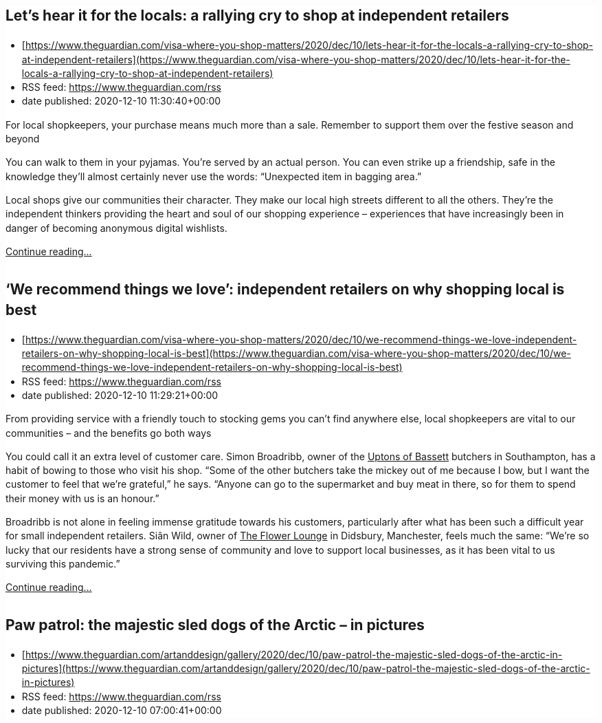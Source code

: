 ## Let’s hear it for the locals: a rallying cry to shop at independent retailers
 - [https://www.theguardian.com/visa-where-you-shop-matters/2020/dec/10/lets-hear-it-for-the-locals-a-rallying-cry-to-shop-at-independent-retailers](https://www.theguardian.com/visa-where-you-shop-matters/2020/dec/10/lets-hear-it-for-the-locals-a-rallying-cry-to-shop-at-independent-retailers)
 - RSS feed: https://www.theguardian.com/rss
 - date published: 2020-12-10 11:30:40+00:00

<p>For local shopkeepers, your purchase means much more than a sale. Remember to support them over the festive season and beyond</p><p>You can walk to them in your pyjamas. You’re served by an actual person. You can even strike up a friendship, safe in the knowledge they’ll almost certainly never use the words: “Unexpected item in bagging area.”</p><p>Local shops give our communities their character. They make our local high streets different to all the others. They’re the independent thinkers providing the heart and soul of our shopping experience – experiences that have increasingly been in danger of becoming anonymous digital wishlists.</p> <a href="https://www.theguardian.com/visa-where-you-shop-matters/2020/dec/10/lets-hear-it-for-the-locals-a-rallying-cry-to-shop-at-independent-retailers">Continue reading...</a>

## ‘We recommend things we love’: independent retailers on why shopping local is best
 - [https://www.theguardian.com/visa-where-you-shop-matters/2020/dec/10/we-recommend-things-we-love-independent-retailers-on-why-shopping-local-is-best](https://www.theguardian.com/visa-where-you-shop-matters/2020/dec/10/we-recommend-things-we-love-independent-retailers-on-why-shopping-local-is-best)
 - RSS feed: https://www.theguardian.com/rss
 - date published: 2020-12-10 11:29:21+00:00

<p>From providing service with a friendly touch to stocking gems you can’t find anywhere else, local shopkeepers are vital to our communities – and the benefits go both ways</p><p>You could call it an extra level of customer care. Simon Broadribb, owner of the <a href="https://www.uptonsbutchers.co.uk/" rel="nofollow">Uptons of Bassett</a> butchers in Southampton, has a habit of bowing to those who visit his shop. “Some of the other butchers take the mickey out of me because I bow, but I want the customer to feel that we’re grateful,” he says. “Anyone can go to the supermarket and buy meat in there, so for them to spend their money with us is an honour.”</p><p>Broadribb is not alone in feeling immense gratitude towards his customers, particularly after what has been such a difficult year for small independent retailers. Siân Wild, owner of <a href="https://www.didsburyflowerlounge.co.uk/" rel="nofollow">The Flower Lounge</a> in Didsbury, Manchester, feels much the same: “We’re so lucky that our residents have a strong sense of community and love to support local businesses, as it has been vital to us surviving this pandemic.”</p> <a href="https://www.theguardian.com/visa-where-you-shop-matters/2020/dec/10/we-recommend-things-we-love-independent-retailers-on-why-shopping-local-is-best">Continue reading...</a>

## Paw patrol: the majestic sled dogs of the Arctic – in pictures
 - [https://www.theguardian.com/artanddesign/gallery/2020/dec/10/paw-patrol-the-majestic-sled-dogs-of-the-arctic-in-pictures](https://www.theguardian.com/artanddesign/gallery/2020/dec/10/paw-patrol-the-majestic-sled-dogs-of-the-arctic-in-pictures)
 - RSS feed: https://www.theguardian.com/rss
 - date published: 2020-12-10 07:00:41+00:00
